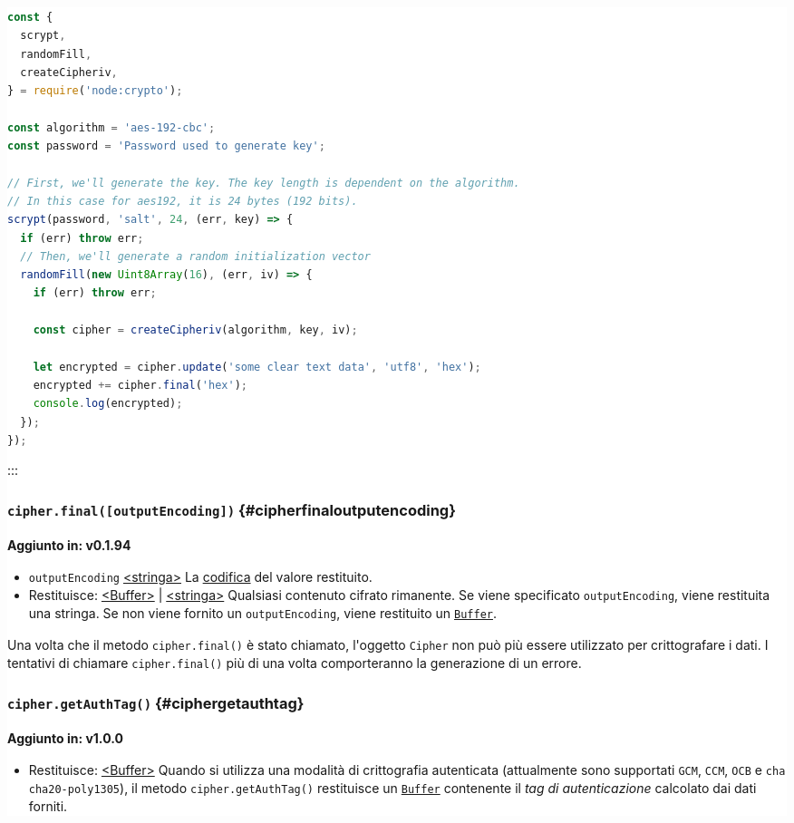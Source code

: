 ```js [CJS]
const {
  scrypt,
  randomFill,
  createCipheriv,
} = require('node:crypto');

const algorithm = 'aes-192-cbc';
const password = 'Password used to generate key';

// First, we'll generate the key. The key length is dependent on the algorithm.
// In this case for aes192, it is 24 bytes (192 bits).
scrypt(password, 'salt', 24, (err, key) => {
  if (err) throw err;
  // Then, we'll generate a random initialization vector
  randomFill(new Uint8Array(16), (err, iv) => {
    if (err) throw err;

    const cipher = createCipheriv(algorithm, key, iv);

    let encrypted = cipher.update('some clear text data', 'utf8', 'hex');
    encrypted += cipher.final('hex');
    console.log(encrypted);
  });
});
```
:::


### `cipher.final([outputEncoding])` {#cipherfinaloutputencoding}

**Aggiunto in: v0.1.94**

- `outputEncoding` [\<stringa\>](https://developer.mozilla.org/en-US/docs/Web/JavaScript/Data_structures#String_type) La [codifica](/it/nodejs/api/buffer#buffers-and-character-encodings) del valore restituito.
- Restituisce: [\<Buffer\>](/it/nodejs/api/buffer#class-buffer) | [\<stringa\>](https://developer.mozilla.org/en-US/docs/Web/JavaScript/Data_structures#String_type) Qualsiasi contenuto cifrato rimanente. Se viene specificato `outputEncoding`, viene restituita una stringa. Se non viene fornito un `outputEncoding`, viene restituito un [`Buffer`](/it/nodejs/api/buffer).

Una volta che il metodo `cipher.final()` è stato chiamato, l'oggetto `Cipher` non può più essere utilizzato per crittografare i dati. I tentativi di chiamare `cipher.final()` più di una volta comporteranno la generazione di un errore.

### `cipher.getAuthTag()` {#ciphergetauthtag}

**Aggiunto in: v1.0.0**

- Restituisce: [\<Buffer\>](/it/nodejs/api/buffer#class-buffer) Quando si utilizza una modalità di crittografia autenticata (attualmente sono supportati `GCM`, `CCM`, `OCB` e `chacha20-poly1305`), il metodo `cipher.getAuthTag()` restituisce un [`Buffer`](/it/nodejs/api/buffer) contenente il *tag di autenticazione* calcolato dai dati forniti.

